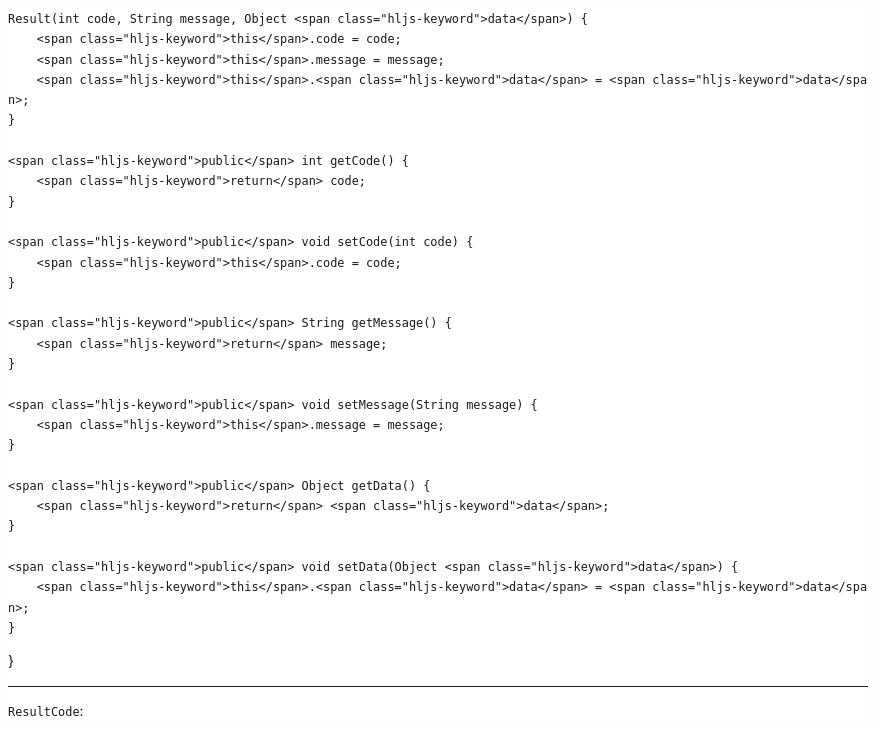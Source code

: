     Result(int code, String message, Object <span class="hljs-keyword">data</span>) {
        <span class="hljs-keyword">this</span>.code = code;
        <span class="hljs-keyword">this</span>.message = message;
        <span class="hljs-keyword">this</span>.<span class="hljs-keyword">data</span> = <span class="hljs-keyword">data</span>;
    }

    <span class="hljs-keyword">public</span> int getCode() {
        <span class="hljs-keyword">return</span> code;
    }

    <span class="hljs-keyword">public</span> void setCode(int code) {
        <span class="hljs-keyword">this</span>.code = code;
    }

    <span class="hljs-keyword">public</span> String getMessage() {
        <span class="hljs-keyword">return</span> message;
    }

    <span class="hljs-keyword">public</span> void setMessage(String message) {
        <span class="hljs-keyword">this</span>.message = message;
    }

    <span class="hljs-keyword">public</span> Object getData() {
        <span class="hljs-keyword">return</span> <span class="hljs-keyword">data</span>;
    }

    <span class="hljs-keyword">public</span> void setData(Object <span class="hljs-keyword">data</span>) {
        <span class="hljs-keyword">this</span>.<span class="hljs-keyword">data</span> = <span class="hljs-keyword">data</span>;
    }

}
</code></pre>
<hr>
<p><code>ResultCode</code>:</p>
<div class="widget-codetool" style="display:none;">
      <div class="widget-codetool--inner">
      <span class="selectCode code-tool" data-toggle="tooltip" data-placement="top" title="" data-original-title="全选"></span>
      <span type="button" class="copyCode code-tool" data-toggle="tooltip" data-placement="top" data-clipboard-text="package com.javalsj.blog.result;

/**
 * @description 响应码枚举，参考 HTTP状态码的语义
 * @author WANGJIHONG
 * @date 2018年3月13日 下午8:35:00
 * @Copyright 版权所有 (c) www.javalsj.com
 * @memo 无备注说明
 */
public enum ResultCode {
    /** 
     * 成功
     */ 
    SUCCESS(200),
    /** 
     * 失败 
     */ 
    FAIL(400),
    